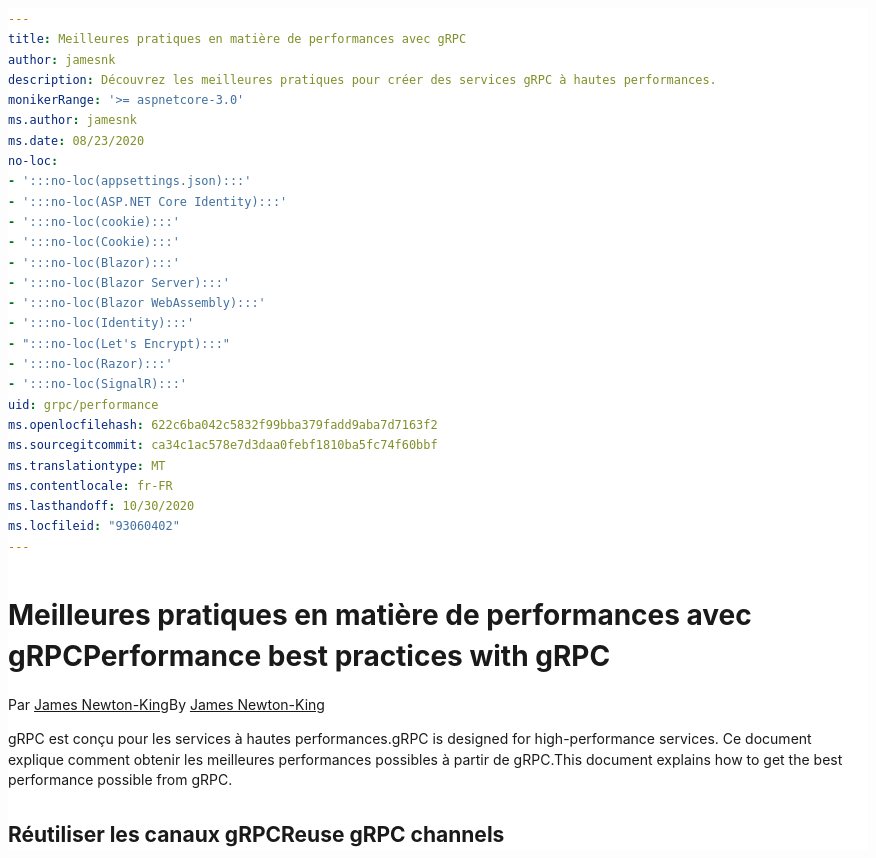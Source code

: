 ```yaml
---
title: Meilleures pratiques en matière de performances avec gRPC
author: jamesnk
description: Découvrez les meilleures pratiques pour créer des services gRPC à hautes performances.
monikerRange: '>= aspnetcore-3.0'
ms.author: jamesnk
ms.date: 08/23/2020
no-loc:
- ':::no-loc(appsettings.json):::'
- ':::no-loc(ASP.NET Core Identity):::'
- ':::no-loc(cookie):::'
- ':::no-loc(Cookie):::'
- ':::no-loc(Blazor):::'
- ':::no-loc(Blazor Server):::'
- ':::no-loc(Blazor WebAssembly):::'
- ':::no-loc(Identity):::'
- ":::no-loc(Let's Encrypt):::"
- ':::no-loc(Razor):::'
- ':::no-loc(SignalR):::'
uid: grpc/performance
ms.openlocfilehash: 622c6ba042c5832f99bba379fadd9aba7d7163f2
ms.sourcegitcommit: ca34c1ac578e7d3daa0febf1810ba5fc74f60bbf
ms.translationtype: MT
ms.contentlocale: fr-FR
ms.lasthandoff: 10/30/2020
ms.locfileid: "93060402"
---
```

# <a name="performance-best-practices-with-grpc"></a><span data-ttu-id="4ffa3-103">Meilleures pratiques en matière de performances avec gRPC</span><span class="sxs-lookup"><span data-stu-id="4ffa3-103">Performance best practices with gRPC</span></span>

<span data-ttu-id="4ffa3-104">Par [James Newton-King](https://twitter.com/jamesnk)</span><span class="sxs-lookup"><span data-stu-id="4ffa3-104">By [James Newton-King](https://twitter.com/jamesnk)</span></span>

<span data-ttu-id="4ffa3-105">gRPC est conçu pour les services à hautes performances.</span><span class="sxs-lookup"><span data-stu-id="4ffa3-105">gRPC is designed for high-performance services.</span></span> <span data-ttu-id="4ffa3-106">Ce document explique comment obtenir les meilleures performances possibles à partir de gRPC.</span><span class="sxs-lookup"><span data-stu-id="4ffa3-106">This document explains how to get the best performance possible from gRPC.</span></span>

## <a name="reuse-grpc-channels"></a><span data-ttu-id="4ffa3-107">Réutiliser les canaux gRPC</span><span class="sxs-lookup"><span data-stu-id="4ffa3-107">Reuse gRPC channels</span></span>
